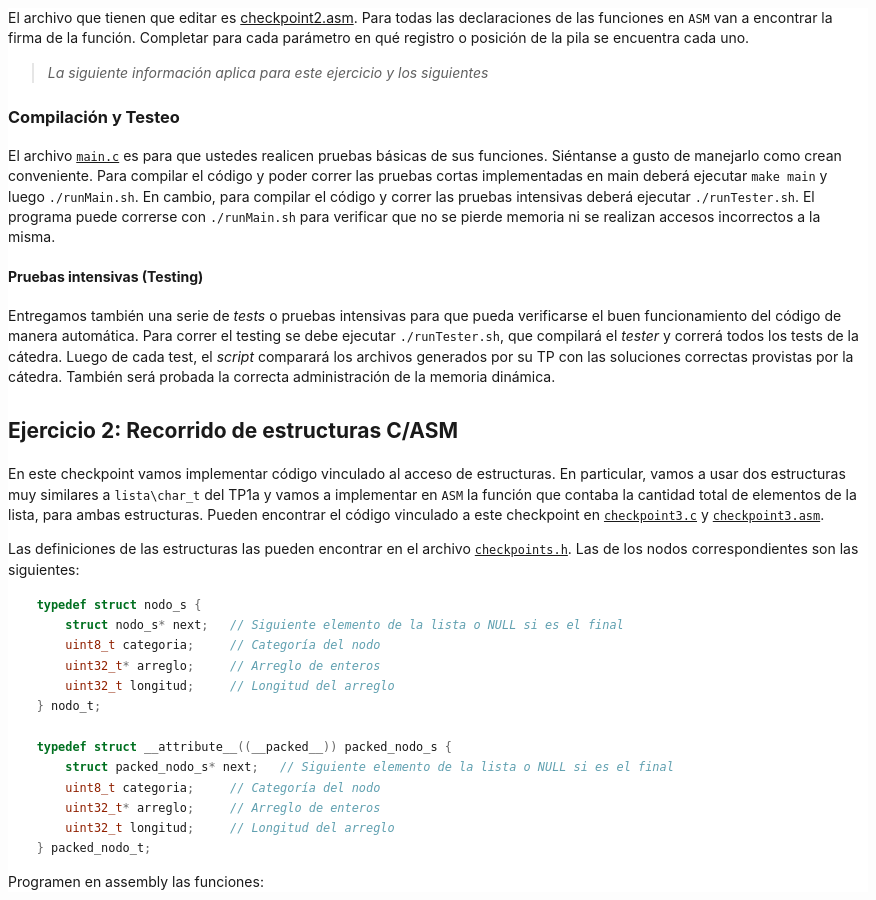 El archivo que tienen que editar es [checkpoint2.asm](src/checkpoint2.asm). Para todas las declaraciones de las funciones en `ASM` van a encontrar la firma de la función. Completar para cada parámetro en qué registro o posición de la pila se encuentra cada uno.

> *La siguiente información aplica para este ejercicio y los siguientes*

### Compilación y Testeo

El archivo [`main.c`](src/main.c) es para que ustedes realicen pruebas básicas de sus funciones. Siéntanse a gusto de manejarlo como crean conveniente.
Para compilar el código y poder correr las pruebas cortas implementadas en main deberá ejecutar `make main` y luego `./runMain.sh`.
En cambio, para compilar el código y correr las pruebas intensivas deberá ejecutar `./runTester.sh`.
El programa puede correrse con `./runMain.sh` para verificar que no se pierde memoria ni se realizan accesos incorrectos a la misma.

#### Pruebas intensivas (Testing)

Entregamos también una serie de *tests* o pruebas intensivas para que pueda verificarse el buen funcionamiento del código de manera automática. Para correr el testing se debe ejecutar `./runTester.sh`, que compilará el *tester* y correrá todos los tests de la cátedra.
Luego de cada test, el *script* comparará los archivos generados por su TP con las soluciones correctas provistas por la cátedra.
También será probada la correcta administración de la memoria dinámica.

## Ejercicio 2: Recorrido de estructuras C/ASM

En este checkpoint vamos implementar código vinculado al acceso de estructuras. En particular, vamos a usar dos estructuras muy similares a `lista\char_t` del TP1a y vamos a implementar en `ASM` la función que contaba la cantidad total de elementos de la lista, para ambas estructuras. Pueden encontrar el código vinculado a este checkpoint en [`checkpoint3.c`](src/checkpoint3.c) y [`checkpoint3.asm`](src/checkpoint3.asm).

Las definiciones de las estructuras las pueden encontrar en el archivo [`checkpoints.h`](src/checkpoints.h). Las de los nodos correspondientes son las siguientes:

```c
	typedef struct nodo_s {
		struct nodo_s* next;   // Siguiente elemento de la lista o NULL si es el final
		uint8_t categoria;     // Categoría del nodo
		uint32_t* arreglo;     // Arreglo de enteros
		uint32_t longitud;     // Longitud del arreglo
	} nodo_t;
	
	typedef struct __attribute__((__packed__)) packed_nodo_s {
		struct packed_nodo_s* next;   // Siguiente elemento de la lista o NULL si es el final
		uint8_t categoria;     // Categoría del nodo
		uint32_t* arreglo;     // Arreglo de enteros
		uint32_t longitud;     // Longitud del arreglo
	} packed_nodo_t;
```

Programen en assembly las funciones:
